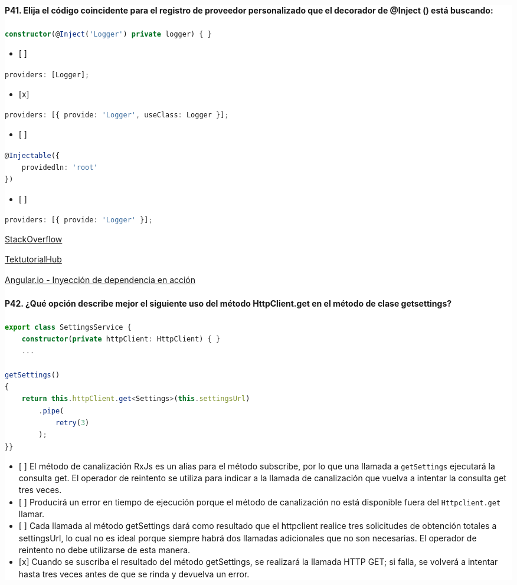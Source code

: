 #### P41. Elija el código coincidente para el registro de proveedor personalizado que el decorador de @Inject () está buscando:

```ts
constructor(@Inject('Logger') private logger) { }
```

- \[ ]

```ts
providers: [Logger];
```

- \[x]

```ts
providers: [{ provide: 'Logger', useClass: Logger }];
```

- \[ ]

```ts
@Injectable({
    providedln: 'root'
})
```

- \[ ]

```ts
providers: [{ provide: 'Logger' }];
```

[StackOverflow](https://stackoverflow.com/a/37315355)

[TektutorialHub](https://www.tektutorialshub.com/angular/angular-injector-injectable-inject/)

[Angular.io - Inyección de dependencia en acción](https://angular.io/guide/dependency-injection-in-action#supply-a-custom-provider-with-inject)

#### P42. ¿Qué opción describe mejor el siguiente uso del método HttpClient.get en el método de clase getsettings?

```ts
export class SettingsService {
    constructor(private httpClient: HttpClient) { }
    ...

getSettings()
{
    return this.httpClient.get<Settings>(this.settingsUrl)
        .pipe(
            retry(3)
        );
}}
```

- \[ ] El método de canalización RxJs es un alias para el método subscribe, por lo que una llamada a `getSettings` ejecutará la consulta get. El operador de reintento se utiliza para indicar a la llamada de canalización que vuelva a intentar la consulta get tres veces.
- \[ ] Producirá un error en tiempo de ejecución porque el método de canalización no está disponible fuera del `Httpclient.get` llamar.
- \[ ] Cada llamada al método getSettings dará como resultado que el httpclient realice tres solicitudes de obtención totales a settingsUrl, lo cual no es ideal porque siempre habrá dos llamadas adicionales que no son necesarias. El operador de reintento no debe utilizarse de esta manera.
- \[x] Cuando se suscriba el resultado del método getSettings, se realizará la llamada HTTP GET; si falla, se volverá a intentar hasta tres veces antes de que se rinda y devuelva un error.
